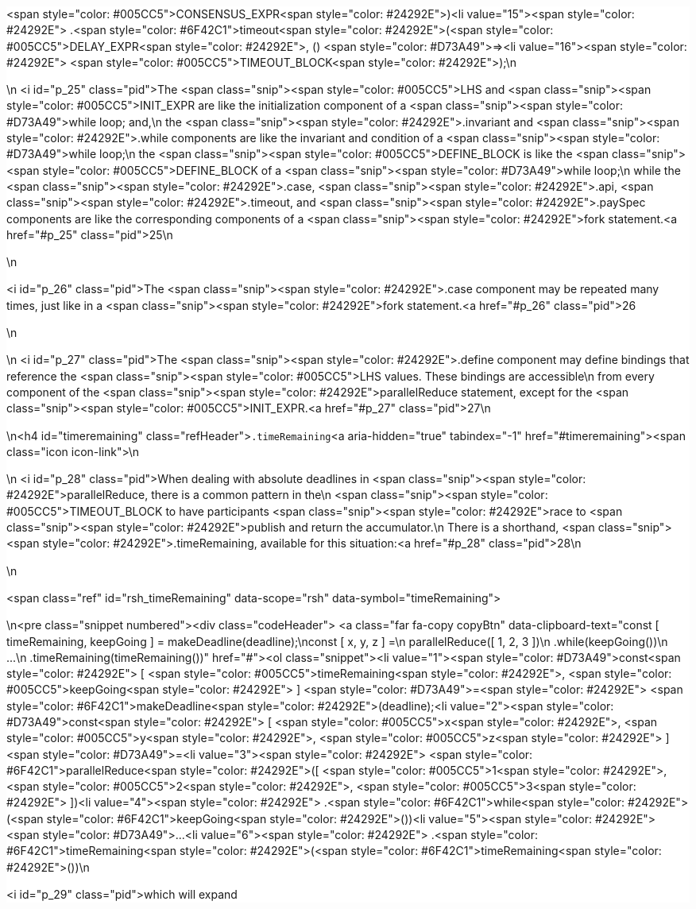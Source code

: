 </span><span style=\"color: #005CC5\">CONSENSUS_EXPR</span><span style=\"color: #24292E\">)</span></li><li value=\"15\"><span style=\"color: #24292E\">  .</span><span style=\"color: #6F42C1\">timeout</span><span style=\"color: #24292E\">(</span><span style=\"color: #005CC5\">DELAY_EXPR</span><span style=\"color: #24292E\">, () </span><span style=\"color: #D73A49\">=&gt;</span></li><li value=\"16\"><span style=\"color: #24292E\">    </span><span style=\"color: #005CC5\">TIMEOUT_BLOCK</span><span style=\"color: #24292E\">);</span></li></ol></pre>\n<p>\n  <i id=\"p_25\" class=\"pid\"></i>The <span class=\"snip\"><span style=\"color: #005CC5\">LHS</span></span> and <span class=\"snip\"><span style=\"color: #005CC5\">INIT_EXPR</span></span> are like the initialization component of a <span class=\"snip\"><span style=\"color: #D73A49\">while</span></span> loop; and,\n  the <span class=\"snip\"><span style=\"color: #24292E\">.invariant</span></span> and <span class=\"snip\"><span style=\"color: #24292E\">.while</span></span> components are like the invariant and condition of a <span class=\"snip\"><span style=\"color: #D73A49\">while</span></span> loop;\n  the <span class=\"snip\"><span style=\"color: #005CC5\">DEFINE_BLOCK</span></span> is like the <span class=\"snip\"><span style=\"color: #005CC5\">DEFINE_BLOCK</span></span> of a <span class=\"snip\"><span style=\"color: #D73A49\">while</span></span> loop;\n  while the <span class=\"snip\"><span style=\"color: #24292E\">.case</span></span>, <span class=\"snip\"><span style=\"color: #24292E\">.api</span></span>, <span class=\"snip\"><span style=\"color: #24292E\">.timeout</span></span>, and <span class=\"snip\"><span style=\"color: #24292E\">.paySpec</span></span> components are like the corresponding components of a <span class=\"snip\"><span style=\"color: #24292E\">fork</span></span> statement.<a href=\"#p_25\" class=\"pid\">25</a>\n</p>\n<p><i id=\"p_26\" class=\"pid\"></i>The <span class=\"snip\"><span style=\"color: #24292E\">.case</span></span> component may be repeated many times, just like in a <span class=\"snip\"><span style=\"color: #24292E\">fork</span></span> statement.<a href=\"#p_26\" class=\"pid\">26</a></p>\n<p>\n  <i id=\"p_27\" class=\"pid\"></i>The <span class=\"snip\"><span style=\"color: #24292E\">.define</span></span> component may define bindings that reference the <span class=\"snip\"><span style=\"color: #005CC5\">LHS</span></span> values. These bindings are accessible\n  from every component of the <span class=\"snip\"><span style=\"color: #24292E\">parallelReduce</span></span> statement, except for the <span class=\"snip\"><span style=\"color: #005CC5\">INIT_EXPR</span></span>.<a href=\"#p_27\" class=\"pid\">27</a>\n</p>\n<h4 id=\"timeremaining\" class=\"refHeader\"><code>.timeRemaining</code><a aria-hidden=\"true\" tabindex=\"-1\" href=\"#timeremaining\"><span class=\"icon icon-link\"></span></a></h4>\n<p>\n  <i id=\"p_28\" class=\"pid\"></i>When dealing with absolute deadlines in <span class=\"snip\"><span style=\"color: #24292E\">parallelReduce</span></span>, there is a common pattern in the\n  <span class=\"snip\"><span style=\"color: #005CC5\">TIMEOUT_BLOCK</span></span> to have participants <span class=\"snip\"><span style=\"color: #24292E\">race</span></span> to <span class=\"snip\"><span style=\"color: #24292E\">publish</span></span> and return the accumulator.\n  There is a shorthand, <span class=\"snip\"><span style=\"color: #24292E\">.timeRemaining</span></span>, available for this situation:<a href=\"#p_28\" class=\"pid\">28</a>\n</p>\n<p><span class=\"ref\" id=\"rsh_timeRemaining\" data-scope=\"rsh\" data-symbol=\"timeRemaining\"></span></p>\n<pre class=\"snippet numbered\"><div class=\"codeHeader\">&nbsp;<a class=\"far fa-copy copyBtn\" data-clipboard-text=\"const [ timeRemaining, keepGoing ] = makeDeadline(deadline);\nconst [ x, y, z ] =\n  parallelReduce([ 1, 2, 3 ])\n    .while(keepGoing())\n    ...\n    .timeRemaining(timeRemaining())\" href=\"#\"></a></div><ol class=\"snippet\"><li value=\"1\"><span style=\"color: #D73A49\">const</span><span style=\"color: #24292E\"> [ </span><span style=\"color: #005CC5\">timeRemaining</span><span style=\"color: #24292E\">, </span><span style=\"color: #005CC5\">keepGoing</span><span style=\"color: #24292E\"> ] </span><span style=\"color: #D73A49\">=</span><span style=\"color: #24292E\"> </span><span style=\"color: #6F42C1\">makeDeadline</span><span style=\"color: #24292E\">(deadline);</span></li><li value=\"2\"><span style=\"color: #D73A49\">const</span><span style=\"color: #24292E\"> [ </span><span style=\"color: #005CC5\">x</span><span style=\"color: #24292E\">, </span><span style=\"color: #005CC5\">y</span><span style=\"color: #24292E\">, </span><span style=\"color: #005CC5\">z</span><span style=\"color: #24292E\"> ] </span><span style=\"color: #D73A49\">=</span></li><li value=\"3\"><span style=\"color: #24292E\">  </span><span style=\"color: #6F42C1\">parallelReduce</span><span style=\"color: #24292E\">([ </span><span style=\"color: #005CC5\">1</span><span style=\"color: #24292E\">, </span><span style=\"color: #005CC5\">2</span><span style=\"color: #24292E\">, </span><span style=\"color: #005CC5\">3</span><span style=\"color: #24292E\"> ])</span></li><li value=\"4\"><span style=\"color: #24292E\">    .</span><span style=\"color: #6F42C1\">while</span><span style=\"color: #24292E\">(</span><span style=\"color: #6F42C1\">keepGoing</span><span style=\"color: #24292E\">())</span></li><li value=\"5\"><span style=\"color: #24292E\">    </span><span style=\"color: #D73A49\">...</span></li><li value=\"6\"><span style=\"color: #24292E\">    .</span><span style=\"color: #6F42C1\">timeRemaining</span><span style=\"color: #24292E\">(</span><span style=\"color: #6F42C1\">timeRemaining</span><span style=\"color: #24292E\">())</span></li></ol></pre>\n<p><i id=\"p_29\" class=\"pid\"></i>which will expand